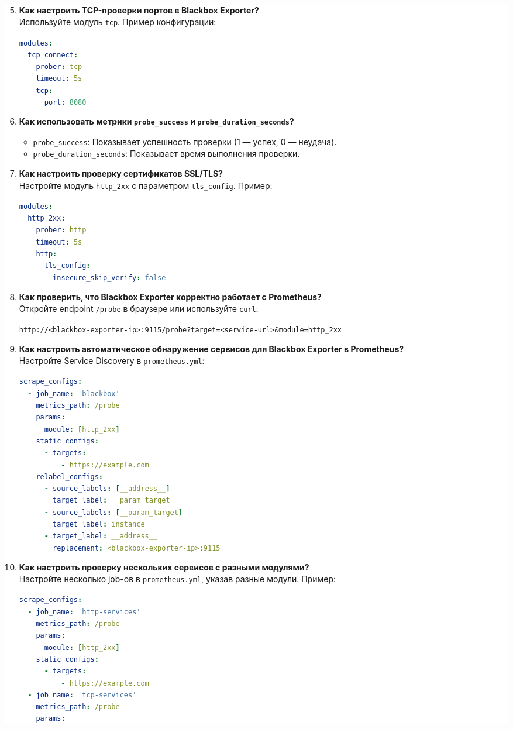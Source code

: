 5. **Как настроить TCP-проверки портов в Blackbox Exporter?**  
   Используйте модуль `tcp`. Пример конфигурации:  
   ```yaml
   modules:
     tcp_connect:
       prober: tcp
       timeout: 5s
       tcp:
         port: 8080
   ```

6. **Как использовать метрики `probe_success` и `probe_duration_seconds`?**  
   - `probe_success`: Показывает успешность проверки (1 — успех, 0 — неудача).  
   - `probe_duration_seconds`: Показывает время выполнения проверки.

7. **Как настроить проверку сертификатов SSL/TLS?**  
   Настройте модуль `http_2xx` с параметром `tls_config`. Пример:  
   ```yaml
   modules:
     http_2xx:
       prober: http
       timeout: 5s
       http:
         tls_config:
           insecure_skip_verify: false
   ```

8. **Как проверить, что Blackbox Exporter корректно работает с Prometheus?**  
   Откройте endpoint `/probe` в браузере или используйте `curl`:  
   ```
   http://<blackbox-exporter-ip>:9115/probe?target=<service-url>&module=http_2xx
   ```

9. **Как настроить автоматическое обнаружение сервисов для Blackbox Exporter в Prometheus?**  
   Настройте Service Discovery в `prometheus.yml`:  
   ```yaml
   scrape_configs:
     - job_name: 'blackbox'
       metrics_path: /probe
       params:
         module: [http_2xx]
       static_configs:
         - targets:
             - https://example.com
       relabel_configs:
         - source_labels: [__address__]
           target_label: __param_target
         - source_labels: [__param_target]
           target_label: instance
         - target_label: __address__
           replacement: <blackbox-exporter-ip>:9115
   ```

10. **Как настроить проверку нескольких сервисов с разными модулями?**  
    Настройте несколько job-ов в `prometheus.yml`, указав разные модули. Пример:  
    ```yaml
    scrape_configs:
      - job_name: 'http-services'
        metrics_path: /probe
        params:
          module: [http_2xx]
        static_configs:
          - targets:
              - https://example.com
      - job_name: 'tcp-services'
        metrics_path: /probe
        params: